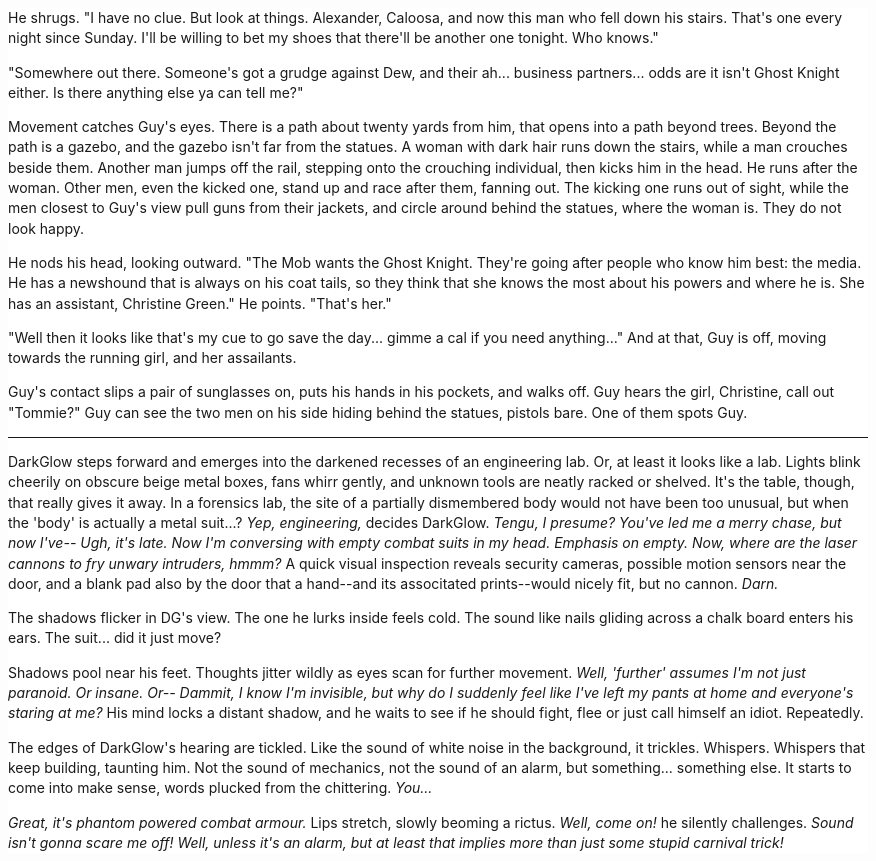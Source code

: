 He shrugs. "I have no clue. But look at things. Alexander, Caloosa, and now this man who fell down his stairs. That's one every night since Sunday. I'll be willing to bet my shoes that there'll be another one tonight. Who knows."

"Somewhere out there. Someone's got a grudge against Dew, and their ah... business partners... odds are it isn't Ghost Knight either. Is there anything else ya can tell me?"

Movement catches Guy's eyes. There is a path about twenty yards from him, that opens into a path beyond trees. Beyond the path is a gazebo, and the gazebo isn't far from the statues. A woman with dark hair runs down the stairs, while a man crouches beside them. Another man jumps off the rail, stepping onto the crouching individual, then kicks him in the head. He runs after the woman. Other men, even the kicked one, stand up and race after them, fanning out. The kicking one runs out of sight, while the men closest to Guy's view pull guns from their jackets, and circle around behind the statues, where the woman is. They do not look happy.

He nods his head, looking outward. "The Mob wants the Ghost Knight. They're going after people who know him best: the media. He has a newshound that is always on his coat tails, so they think that she knows the most about his powers and where he is. She has an assistant, Christine Green." He points. "That's her."

"Well then it looks like that's my cue to go save the day... gimme a cal if you need anything..." And at that, Guy is off, moving towards the running girl, and her assailants.

Guy's contact slips a pair of sunglasses on, puts his hands in his pockets, and walks off. Guy hears the girl, Christine, call out "Tommie?" Guy can see the two men on his side hiding behind the statues, pistols bare. One of them spots Guy.

---

DarkGlow steps forward and emerges into the darkened recesses of an engineering lab. Or, at least it looks like a lab. Lights blink cheerily on obscure beige metal boxes, fans whirr gently, and unknown tools are neatly racked or shelved. It's the table, though, that really gives it away. In a forensics lab, the site of a partially dismembered body would not have been too unusual, but when the 'body' is actually a metal suit...? _Yep, engineering,_ decides DarkGlow. _Tengu, I presume? You've led me a merry chase, but now I've-- Ugh, it's late. Now I'm conversing with empty combat suits in my head. Emphasis on empty. Now, where are the laser cannons to fry unwary intruders, hmmm?_ A quick visual inspection reveals security cameras, possible motion sensors near the door, and a blank pad also by the door that a hand--and its associtated prints--would nicely fit, but no cannon. _Darn._

The shadows flicker in DG's view. The one he lurks inside feels cold. The sound like nails gliding across a chalk board enters his ears. The suit... did it just move?

Shadows pool near his feet. Thoughts jitter wildly as eyes scan for further movement. _Well, 'further' assumes I'm not just paranoid. Or insane. Or-- Dammit, I know I'm invisible, but why do I suddenly feel like I've left my pants at home and everyone's staring at me?_ His mind locks a distant shadow, and he waits to see if he should fight, flee or just call himself an idiot. Repeatedly.

The edges of DarkGlow's hearing are tickled. Like the sound of white noise in the background, it trickles. Whispers. Whispers that keep building, taunting him. Not the sound of mechanics, not the sound of an alarm, but something... something else. It starts to come into make sense, words plucked from the chittering. _You..._

_Great, it's phantom powered combat armour._ Lips stretch, slowly beoming a rictus. _Well, come on!_ he silently challenges. _Sound isn't gonna scare me off! Well, unless it's an alarm, but at least that implies more than just some stupid carnival trick!_
